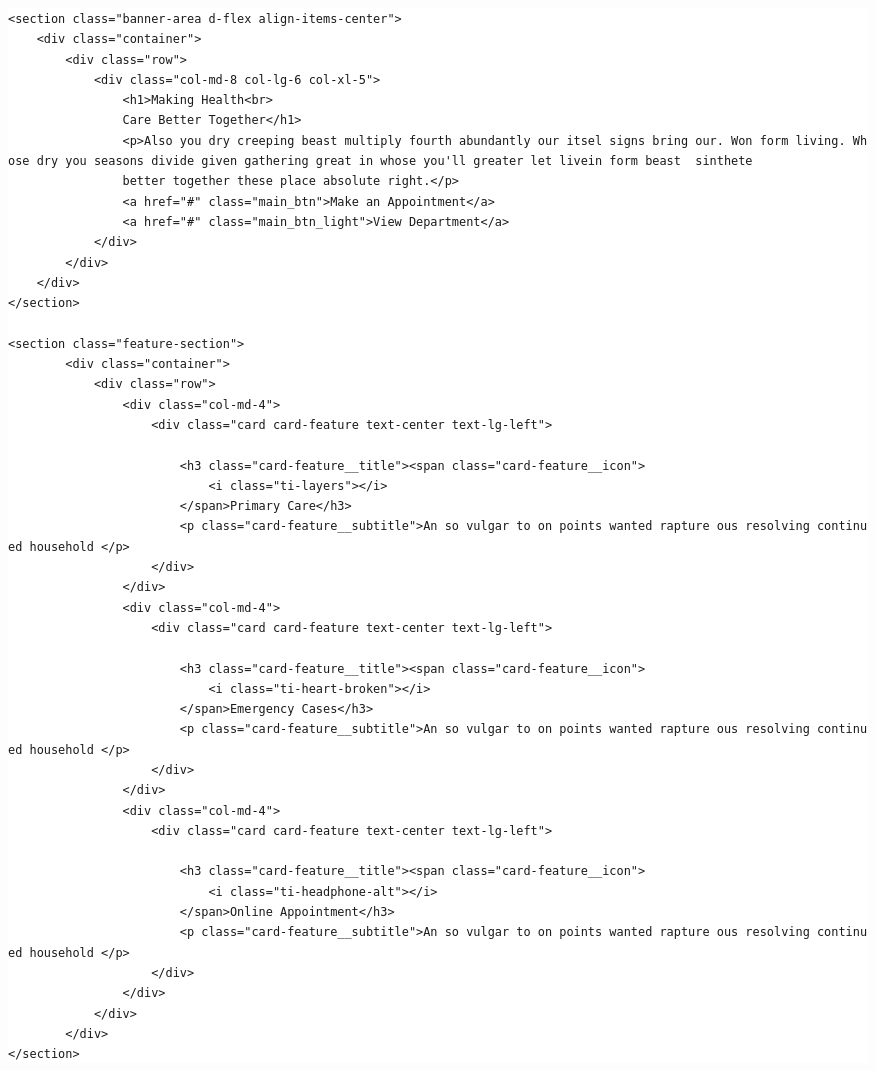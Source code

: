 
    <section class="banner-area d-flex align-items-center">
        <div class="container">
            <div class="row">
                <div class="col-md-8 col-lg-6 col-xl-5">
                    <h1>Making Health<br>
                    Care Better Together</h1>
                    <p>Also you dry creeping beast multiply fourth abundantly our itsel signs bring our. Won form living. Whose dry you seasons divide given gathering great in whose you'll greater let livein form beast  sinthete
                    better together these place absolute right.</p>
                    <a href="#" class="main_btn">Make an Appointment</a>
                    <a href="#" class="main_btn_light">View Department</a>
                </div>
            </div>
        </div>
    </section>

    <section class="feature-section">
            <div class="container">
                <div class="row">
                    <div class="col-md-4">
                        <div class="card card-feature text-center text-lg-left">

                            <h3 class="card-feature__title"><span class="card-feature__icon">
                                <i class="ti-layers"></i>
                            </span>Primary Care</h3>
                            <p class="card-feature__subtitle">An so vulgar to on points wanted rapture ous resolving continued household </p>
                        </div>
                    </div>
                    <div class="col-md-4">
                        <div class="card card-feature text-center text-lg-left">

                            <h3 class="card-feature__title"><span class="card-feature__icon">
                                <i class="ti-heart-broken"></i>
                            </span>Emergency Cases</h3>
                            <p class="card-feature__subtitle">An so vulgar to on points wanted rapture ous resolving continued household </p>
                        </div>
                    </div>
                    <div class="col-md-4">
                        <div class="card card-feature text-center text-lg-left">

                            <h3 class="card-feature__title"><span class="card-feature__icon">
                                <i class="ti-headphone-alt"></i>
                            </span>Online Appointment</h3>
                            <p class="card-feature__subtitle">An so vulgar to on points wanted rapture ous resolving continued household </p>
                        </div>
                    </div>
                </div>
            </div>
    </section>

